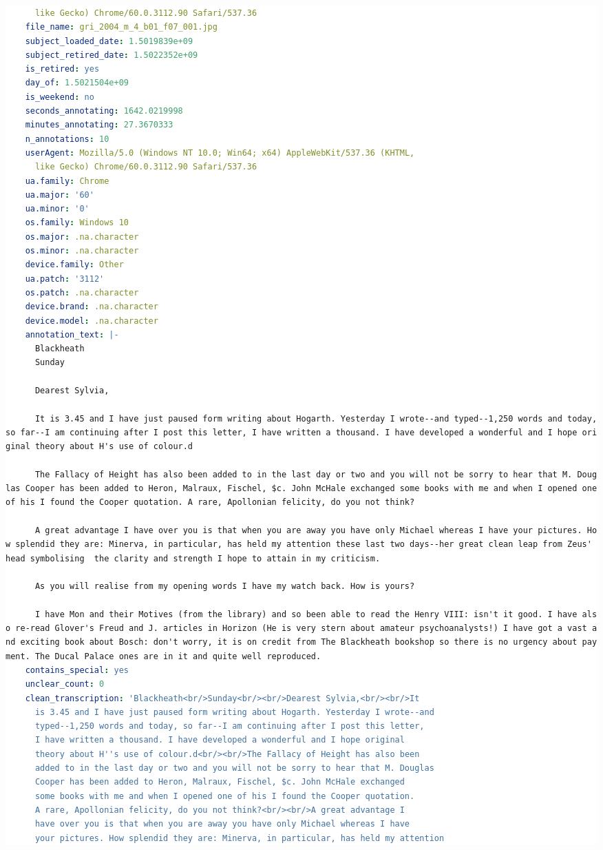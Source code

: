 ```yaml
      like Gecko) Chrome/60.0.3112.90 Safari/537.36
    file_name: gri_2004_m_4_b01_f07_001.jpg
    subject_loaded_date: 1.5019839e+09
    subject_retired_date: 1.5022352e+09
    is_retired: yes
    day_of: 1.5021504e+09
    is_weekend: no
    seconds_annotating: 1642.0219998
    minutes_annotating: 27.3670333
    n_annotations: 10
    userAgent: Mozilla/5.0 (Windows NT 10.0; Win64; x64) AppleWebKit/537.36 (KHTML,
      like Gecko) Chrome/60.0.3112.90 Safari/537.36
    ua.family: Chrome
    ua.major: '60'
    ua.minor: '0'
    os.family: Windows 10
    os.major: .na.character
    os.minor: .na.character
    device.family: Other
    ua.patch: '3112'
    os.patch: .na.character
    device.brand: .na.character
    device.model: .na.character
    annotation_text: |-
      Blackheath
      Sunday

      Dearest Sylvia,

      It is 3.45 and I have just paused form writing about Hogarth. Yesterday I wrote--and typed--1,250 words and today, so far--I am continuing after I post this letter, I have written a thousand. I have developed a wonderful and I hope original theory about H's use of colour.d

      The Fallacy of Height has also been added to in the last day or two and you will not be sorry to hear that M. Douglas Cooper has been added to Heron, Malraux, Fischel, $c. John McHale exchanged some books with me and when I opened one of his I found the Cooper quotation. A rare, Apollonian felicity, do you not think?

      A great advantage I have over you is that when you are away you have only Michael whereas I have your pictures. How splendid they are: Minerva, in particular, has held my attention these last two days--her great clean leap from Zeus' head symbolising  the clarity and strength I hope to attain in my criticism.

      As you will realise from my opening words I have my watch back. How is yours?

      I have Mon and their Motives (from the library) and so been able to read the Henry VIII: isn't it good. I have also re-read Glover's Freud and J. articles in Horizon (He is very stern about amateur psychoanalysts!) I have got a vast and exciting book about Bosch: don't worry, it is on credit from The Blackheath bookshop so there is no urgency about payment. The Ducal Palace ones are in it and quite well reproduced.
    contains_special: yes
    unclear_count: 0
    clean_transcription: 'Blackheath<br/>Sunday<br/><br/>Dearest Sylvia,<br/><br/>It
      is 3.45 and I have just paused form writing about Hogarth. Yesterday I wrote--and
      typed--1,250 words and today, so far--I am continuing after I post this letter,
      I have written a thousand. I have developed a wonderful and I hope original
      theory about H''s use of colour.d<br/><br/>The Fallacy of Height has also been
      added to in the last day or two and you will not be sorry to hear that M. Douglas
      Cooper has been added to Heron, Malraux, Fischel, $c. John McHale exchanged
      some books with me and when I opened one of his I found the Cooper quotation.
      A rare, Apollonian felicity, do you not think?<br/><br/>A great advantage I
      have over you is that when you are away you have only Michael whereas I have
      your pictures. How splendid they are: Minerva, in particular, has held my attention
```